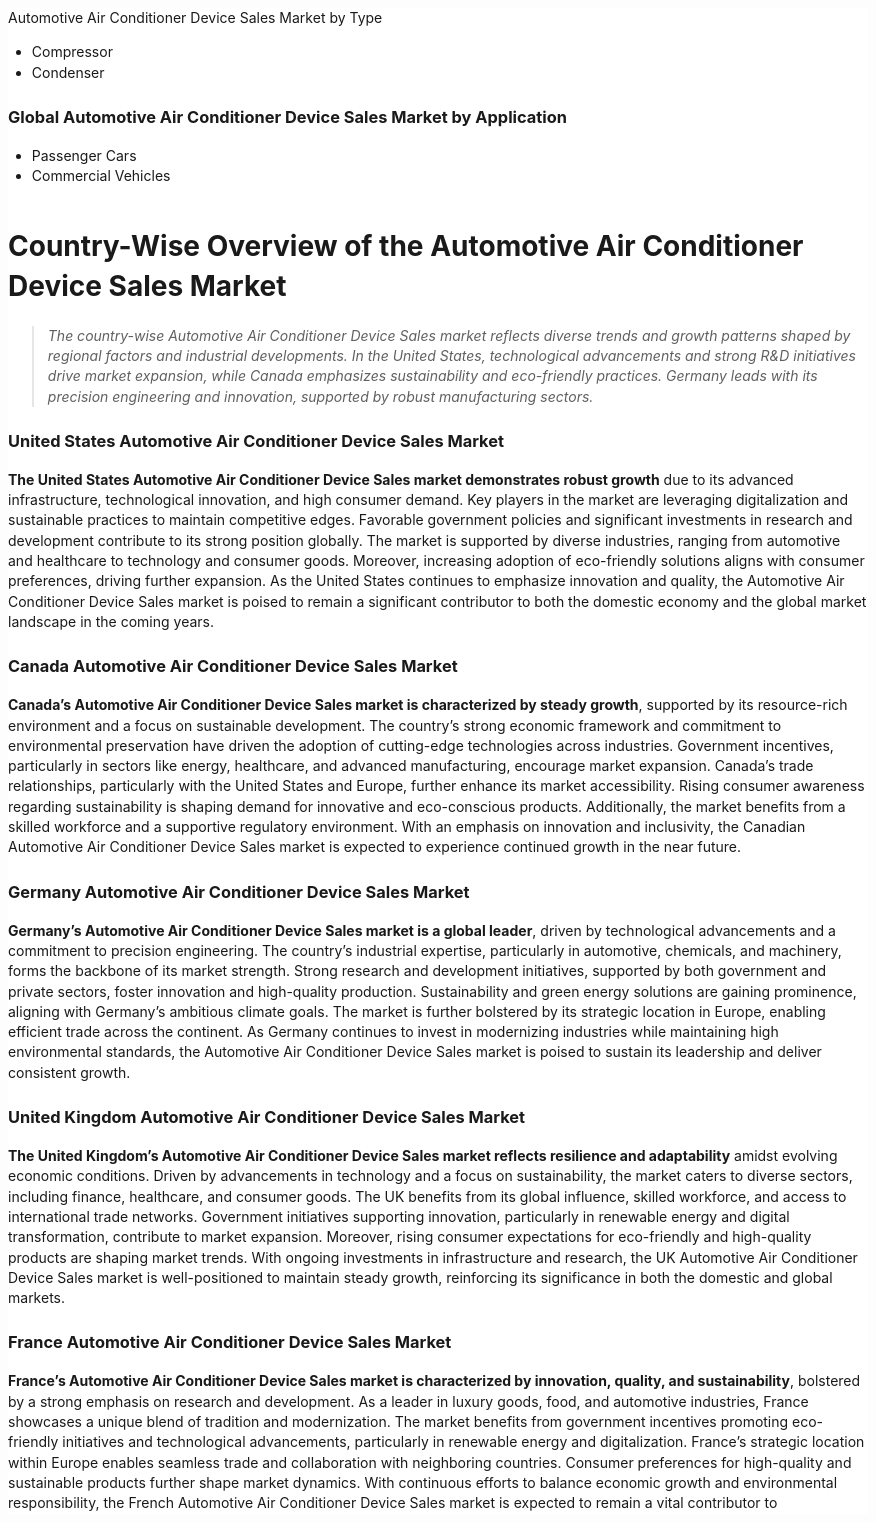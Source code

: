 Automotive Air Conditioner Device Sales Market by Type</h3><ul><li>Compressor</li><li>Condenser</li></ul><h3>Global Automotive Air Conditioner Device Sales Market by Application</h3><ul><li>Passenger Cars</li><li>Commercial Vehicles</li></ul><h1><span class="">Country-Wise Overview of the Automotive Air Conditioner Device Sales Market<br /></span></h1><blockquote><p><em><span class="">The country-wise Automotive Air Conditioner Device Sales market reflects diverse trends and growth patterns shaped by regional factors and industrial developments. In the United States, technological advancements and strong R&amp;D initiatives drive market expansion, while Canada emphasizes sustainability and eco-friendly practices. Germany leads with its precision engineering and innovation, supported by robust manufacturing sectors.</span></em></p></blockquote><h3><strong>United States Automotive Air Conditioner Device Sales Market</strong></h3><p><strong>The United States Automotive Air Conditioner Device Sales market demonstrates robust growth</strong> due to its advanced infrastructure, technological innovation, and high consumer demand. Key players in the market are leveraging digitalization and sustainable practices to maintain competitive edges. Favorable government policies and significant investments in research and development contribute to its strong position globally. The market is supported by diverse industries, ranging from automotive and healthcare to technology and consumer goods. Moreover, increasing adoption of eco-friendly solutions aligns with consumer preferences, driving further expansion. As the United States continues to emphasize innovation and quality, the Automotive Air Conditioner Device Sales market is poised to remain a significant contributor to both the domestic economy and the global market landscape in the coming years.</p><h3><strong>Canada Automotive Air Conditioner Device Sales Market</strong></h3><p><strong>Canada&rsquo;s Automotive Air Conditioner Device Sales market is characterized by steady growth</strong>, supported by its resource-rich environment and a focus on sustainable development. The country&rsquo;s strong economic framework and commitment to environmental preservation have driven the adoption of cutting-edge technologies across industries. Government incentives, particularly in sectors like energy, healthcare, and advanced manufacturing, encourage market expansion. Canada&rsquo;s trade relationships, particularly with the United States and Europe, further enhance its market accessibility. Rising consumer awareness regarding sustainability is shaping demand for innovative and eco-conscious products. Additionally, the market benefits from a skilled workforce and a supportive regulatory environment. With an emphasis on innovation and inclusivity, the Canadian Automotive Air Conditioner Device Sales market is expected to experience continued growth in the near future.</p><h3><strong>Germany Automotive Air Conditioner Device Sales Market</strong></h3><p><strong>Germany&rsquo;s Automotive Air Conditioner Device Sales market is a global leader</strong>, driven by technological advancements and a commitment to precision engineering. The country&rsquo;s industrial expertise, particularly in automotive, chemicals, and machinery, forms the backbone of its market strength. Strong research and development initiatives, supported by both government and private sectors, foster innovation and high-quality production. Sustainability and green energy solutions are gaining prominence, aligning with Germany&rsquo;s ambitious climate goals. The market is further bolstered by its strategic location in Europe, enabling efficient trade across the continent. As Germany continues to invest in modernizing industries while maintaining high environmental standards, the Automotive Air Conditioner Device Sales market is poised to sustain its leadership and deliver consistent growth.</p><h3><strong>United Kingdom Automotive Air Conditioner Device Sales Market</strong></h3><p><strong>The United Kingdom&rsquo;s Automotive Air Conditioner Device Sales market reflects resilience and adaptability</strong> amidst evolving economic conditions. Driven by advancements in technology and a focus on sustainability, the market caters to diverse sectors, including finance, healthcare, and consumer goods. The UK benefits from its global influence, skilled workforce, and access to international trade networks. Government initiatives supporting innovation, particularly in renewable energy and digital transformation, contribute to market expansion. Moreover, rising consumer expectations for eco-friendly and high-quality products are shaping market trends. With ongoing investments in infrastructure and research, the UK Automotive Air Conditioner Device Sales market is well-positioned to maintain steady growth, reinforcing its significance in both the domestic and global markets.</p><h3><strong>France Automotive Air Conditioner Device Sales Market</strong></h3><p><strong>France&rsquo;s Automotive Air Conditioner Device Sales market is characterized by innovation, quality, and sustainability</strong>, bolstered by a strong emphasis on research and development. As a leader in luxury goods, food, and automotive industries, France showcases a unique blend of tradition and modernization. The market benefits from government incentives promoting eco-friendly initiatives and technological advancements, particularly in renewable energy and digitalization. France&rsquo;s strategic location within Europe enables seamless trade and collaboration with neighboring countries. Consumer preferences for high-quality and sustainable products further shape market dynamics. With continuous efforts to balance economic growth and environmental responsibility, the French Automotive Air Conditioner Device Sales market is expected to remain a vital contributor to